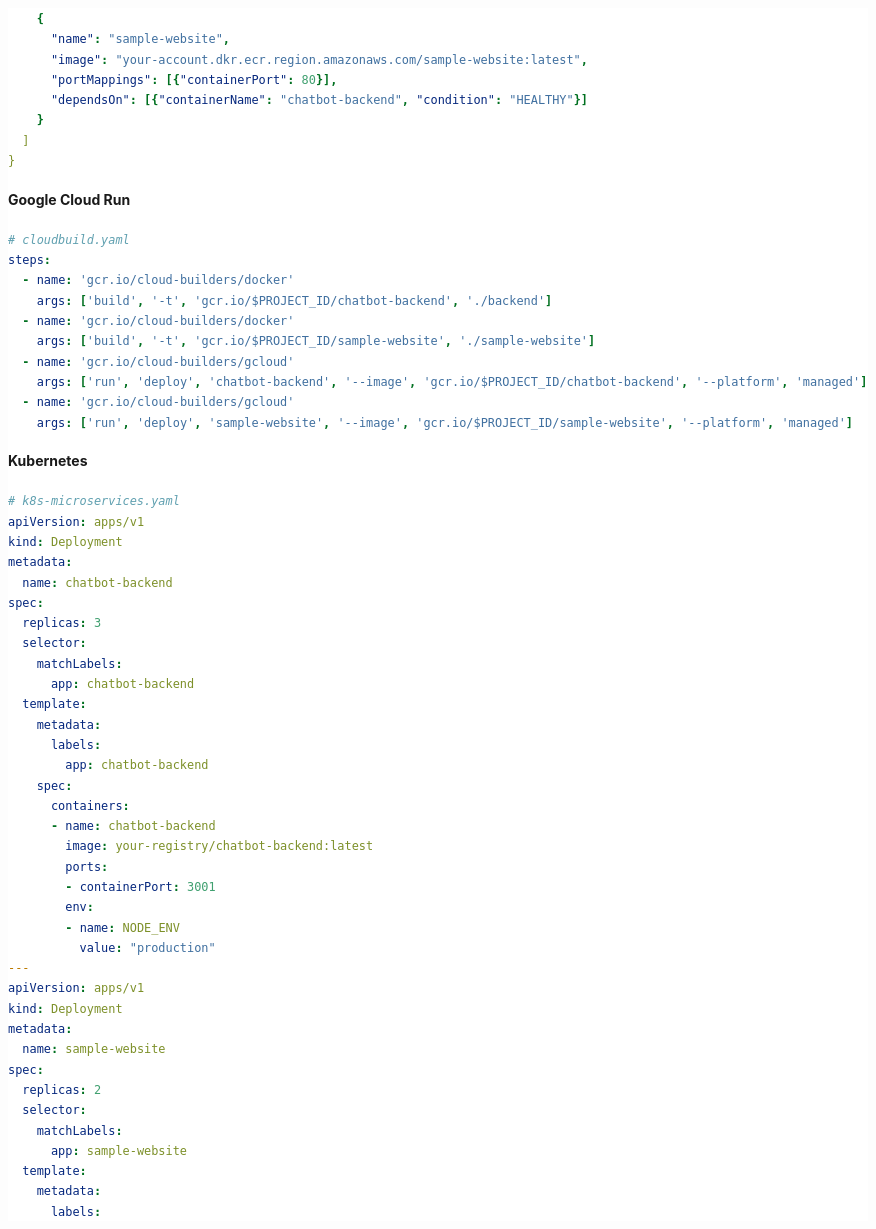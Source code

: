 ```yaml
    {
      "name": "sample-website",
      "image": "your-account.dkr.ecr.region.amazonaws.com/sample-website:latest",
      "portMappings": [{"containerPort": 80}],
      "dependsOn": [{"containerName": "chatbot-backend", "condition": "HEALTHY"}]
    }
  ]
}
```

#### Google Cloud Run
```yaml
# cloudbuild.yaml
steps:
  - name: 'gcr.io/cloud-builders/docker'
    args: ['build', '-t', 'gcr.io/$PROJECT_ID/chatbot-backend', './backend']
  - name: 'gcr.io/cloud-builders/docker'
    args: ['build', '-t', 'gcr.io/$PROJECT_ID/sample-website', './sample-website']
  - name: 'gcr.io/cloud-builders/gcloud'
    args: ['run', 'deploy', 'chatbot-backend', '--image', 'gcr.io/$PROJECT_ID/chatbot-backend', '--platform', 'managed']
  - name: 'gcr.io/cloud-builders/gcloud'
    args: ['run', 'deploy', 'sample-website', '--image', 'gcr.io/$PROJECT_ID/sample-website', '--platform', 'managed']
```

#### Kubernetes
```yaml
# k8s-microservices.yaml
apiVersion: apps/v1
kind: Deployment
metadata:
  name: chatbot-backend
spec:
  replicas: 3
  selector:
    matchLabels:
      app: chatbot-backend
  template:
    metadata:
      labels:
        app: chatbot-backend
    spec:
      containers:
      - name: chatbot-backend
        image: your-registry/chatbot-backend:latest
        ports:
        - containerPort: 3001
        env:
        - name: NODE_ENV
          value: "production"
---
apiVersion: apps/v1
kind: Deployment
metadata:
  name: sample-website
spec:
  replicas: 2
  selector:
    matchLabels:
      app: sample-website
  template:
    metadata:
      labels:
```